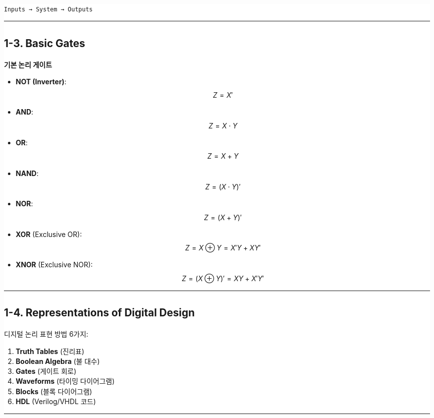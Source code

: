   ```
  Inputs → System → Outputs
  ```

---

## 1-3. Basic Gates

**기본 논리 게이트**

- **NOT (Inverter)**:
  $$
  Z = X'
  $$

- **AND**:
  $$
  Z = X \cdot Y
  $$

- **OR**:
  $$
  Z = X + Y
  $$

- **NAND**:
  $$
  Z = (X \cdot Y)'
  $$

- **NOR**:
  $$
  Z = (X + Y)'
  $$

- **XOR** (Exclusive OR):
  $$
  Z = X \oplus Y = X'Y + XY'
  $$

- **XNOR** (Exclusive NOR):
  $$
  Z = (X \oplus Y)' = XY + X'Y'
  $$

---

## 1-4. Representations of Digital Design

디지털 논리 표현 방법 6가지:

1. **Truth Tables** (진리표)
2. **Boolean Algebra** (불 대수)
3. **Gates** (게이트 회로)
4. **Waveforms** (타이밍 다이어그램)
5. **Blocks** (블록 다이어그램)
6. **HDL** (Verilog/VHDL 코드)

---